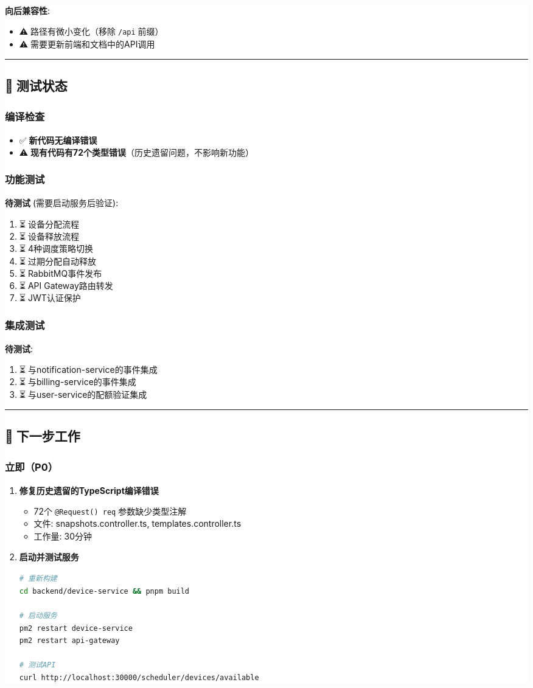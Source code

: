 **向后兼容性**:
- ⚠️ 路径有微小变化（移除 `/api` 前缀）
- ⚠️ 需要更新前端和文档中的API调用

---

## 🧪 测试状态

### 编译检查
- ✅ **新代码无编译错误**
- ⚠️ **现有代码有72个类型错误**（历史遗留问题，不影响新功能）

### 功能测试
**待测试** (需要启动服务后验证):
1. ⏳ 设备分配流程
2. ⏳ 设备释放流程
3. ⏳ 4种调度策略切换
4. ⏳ 过期分配自动释放
5. ⏳ RabbitMQ事件发布
6. ⏳ API Gateway路由转发
7. ⏳ JWT认证保护

### 集成测试
**待测试**:
1. ⏳ 与notification-service的事件集成
2. ⏳ 与billing-service的事件集成
3. ⏳ 与user-service的配额验证集成

---

## 📝 下一步工作

### 立即（P0）
1. **修复历史遗留的TypeScript编译错误**
   - 72个 `@Request() req` 参数缺少类型注解
   - 文件: snapshots.controller.ts, templates.controller.ts
   - 工作量: 30分钟

2. **启动并测试服务**
   ```bash
   # 重新构建
   cd backend/device-service && pnpm build

   # 启动服务
   pm2 restart device-service
   pm2 restart api-gateway

   # 测试API
   curl http://localhost:30000/scheduler/devices/available
   ```
